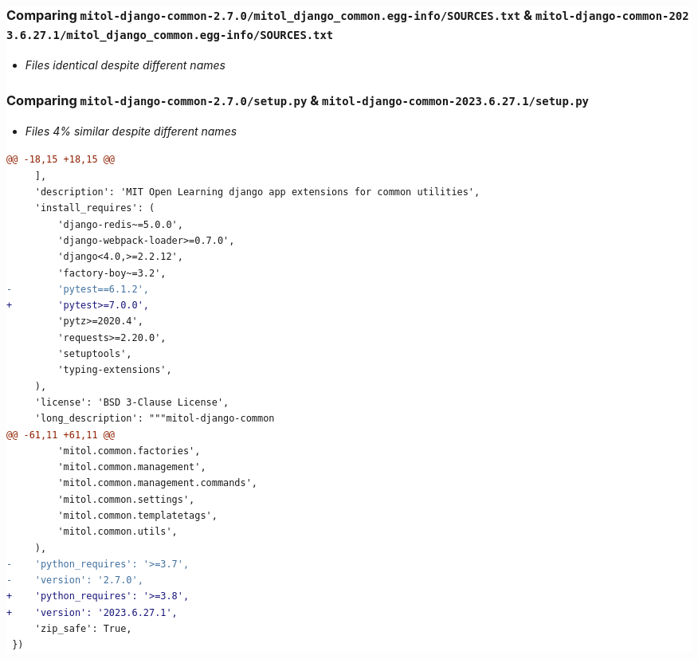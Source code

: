 ### Comparing `mitol-django-common-2.7.0/mitol_django_common.egg-info/SOURCES.txt` & `mitol-django-common-2023.6.27.1/mitol_django_common.egg-info/SOURCES.txt`

 * *Files identical despite different names*

### Comparing `mitol-django-common-2.7.0/setup.py` & `mitol-django-common-2023.6.27.1/setup.py`

 * *Files 4% similar despite different names*

```diff
@@ -18,15 +18,15 @@
     ],
     'description': 'MIT Open Learning django app extensions for common utilities',
     'install_requires': (
         'django-redis~=5.0.0',
         'django-webpack-loader>=0.7.0',
         'django<4.0,>=2.2.12',
         'factory-boy~=3.2',
-        'pytest==6.1.2',
+        'pytest>=7.0.0',
         'pytz>=2020.4',
         'requests>=2.20.0',
         'setuptools',
         'typing-extensions',
     ),
     'license': 'BSD 3-Clause License',
     'long_description': """mitol-django-common
@@ -61,11 +61,11 @@
         'mitol.common.factories',
         'mitol.common.management',
         'mitol.common.management.commands',
         'mitol.common.settings',
         'mitol.common.templatetags',
         'mitol.common.utils',
     ),
-    'python_requires': '>=3.7',
-    'version': '2.7.0',
+    'python_requires': '>=3.8',
+    'version': '2023.6.27.1',
     'zip_safe': True,
 })
```

